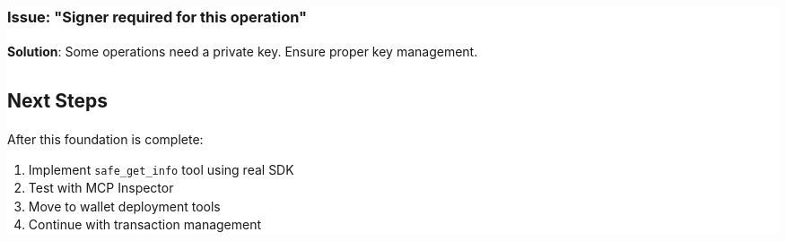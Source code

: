 ### Issue: "Signer required for this operation"
**Solution**: Some operations need a private key. Ensure proper key management.

## Next Steps
After this foundation is complete:
1. Implement `safe_get_info` tool using real SDK
2. Test with MCP Inspector
3. Move to wallet deployment tools
4. Continue with transaction management